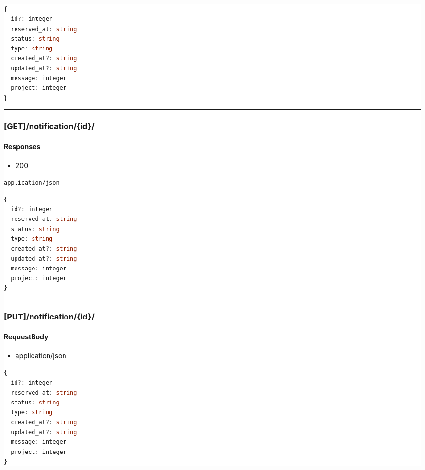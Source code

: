 ```ts
{
  id?: integer
  reserved_at: string
  status: string
  type: string
  created_at?: string
  updated_at?: string
  message: integer
  project: integer
}
```

***

### [GET]/notification/{id}/

#### Responses

- 200 

`application/json`

```ts
{
  id?: integer
  reserved_at: string
  status: string
  type: string
  created_at?: string
  updated_at?: string
  message: integer
  project: integer
}
```

***

### [PUT]/notification/{id}/

#### RequestBody

- application/json

```ts
{
  id?: integer
  reserved_at: string
  status: string
  type: string
  created_at?: string
  updated_at?: string
  message: integer
  project: integer
}
```
